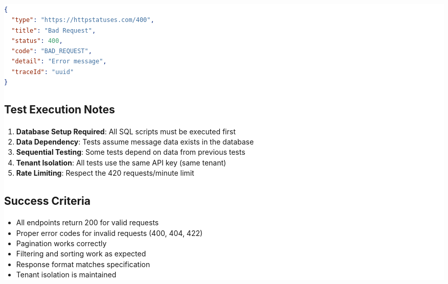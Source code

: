 ```json
{
  "type": "https://httpstatuses.com/400",
  "title": "Bad Request",
  "status": 400,
  "code": "BAD_REQUEST", 
  "detail": "Error message",
  "traceId": "uuid"
}
```

## Test Execution Notes

1. **Database Setup Required**: All SQL scripts must be executed first
2. **Data Dependency**: Tests assume message data exists in the database
3. **Sequential Testing**: Some tests depend on data from previous tests
4. **Tenant Isolation**: All tests use the same API key (same tenant)
5. **Rate Limiting**: Respect the 420 requests/minute limit

## Success Criteria

- All endpoints return 200 for valid requests
- Proper error codes for invalid requests (400, 404, 422)
- Pagination works correctly
- Filtering and sorting work as expected
- Response format matches specification
- Tenant isolation is maintained